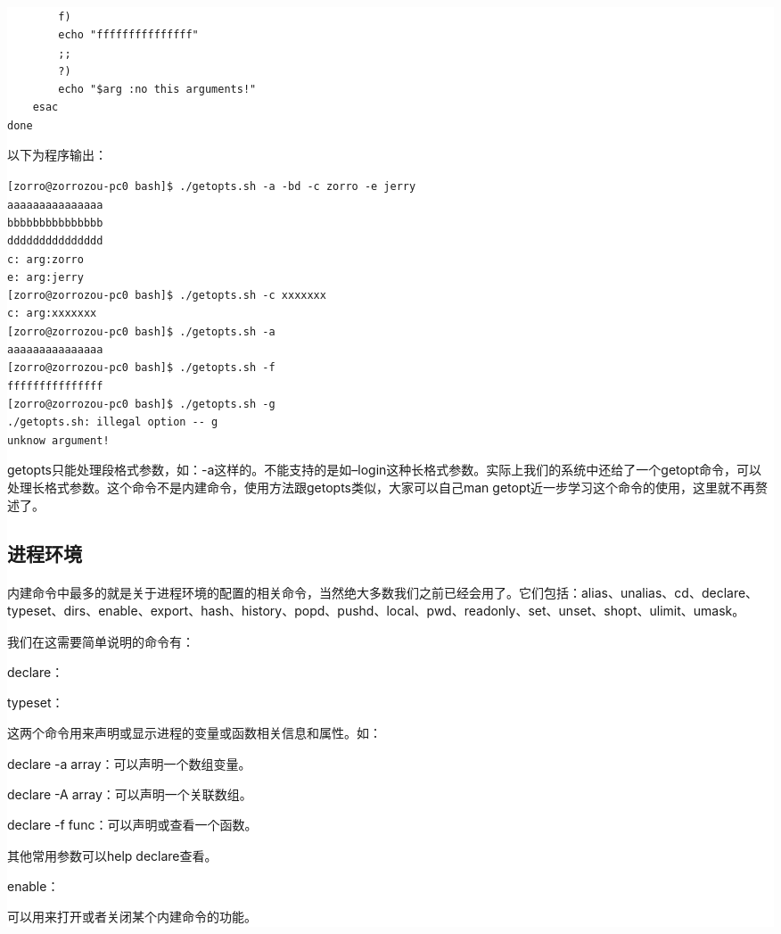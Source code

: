 ```
        f)
        echo "fffffffffffffff"
        ;;
        ?)
        echo "$arg :no this arguments!"
    esac
done
```

以下为程序输出：

```
[zorro@zorrozou-pc0 bash]$ ./getopts.sh -a -bd -c zorro -e jerry 
aaaaaaaaaaaaaaa
bbbbbbbbbbbbbbb
ddddddddddddddd
c: arg:zorro
e: arg:jerry
[zorro@zorrozou-pc0 bash]$ ./getopts.sh -c xxxxxxx
c: arg:xxxxxxx
[zorro@zorrozou-pc0 bash]$ ./getopts.sh -a
aaaaaaaaaaaaaaa
[zorro@zorrozou-pc0 bash]$ ./getopts.sh -f
fffffffffffffff
[zorro@zorrozou-pc0 bash]$ ./getopts.sh -g
./getopts.sh: illegal option -- g
unknow argument!
```

getopts只能处理段格式参数，如：-a这样的。不能支持的是如–login这种长格式参数。实际上我们的系统中还给了一个getopt命令，可以处理长格式参数。这个命令不是内建命令，使用方法跟getopts类似，大家可以自己man getopt近一步学习这个命令的使用，这里就不再赘述了。

## 进程环境

内建命令中最多的就是关于进程环境的配置的相关命令，当然绝大多数我们之前已经会用了。它们包括：alias、unalias、cd、declare、typeset、dirs、enable、export、hash、history、popd、pushd、local、pwd、readonly、set、unset、shopt、ulimit、umask。

我们在这需要简单说明的命令有：

declare：

typeset：

这两个命令用来声明或显示进程的变量或函数相关信息和属性。如：

declare -a array：可以声明一个数组变量。

declare -A array：可以声明一个关联数组。

declare -f func：可以声明或查看一个函数。

其他常用参数可以help declare查看。

enable：

可以用来打开或者关闭某个内建命令的功能。
